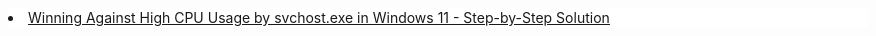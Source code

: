 <li><a href="https://win-forum.techidaily.com/winning-against-high-cpu-usage-by-svchostexe-in-windows-11-step-by-step-solution/"><u>Winning Against High CPU Usage by svchost.exe in Windows 11 - Step-by-Step Solution</u></a></li>
</ul></div>

